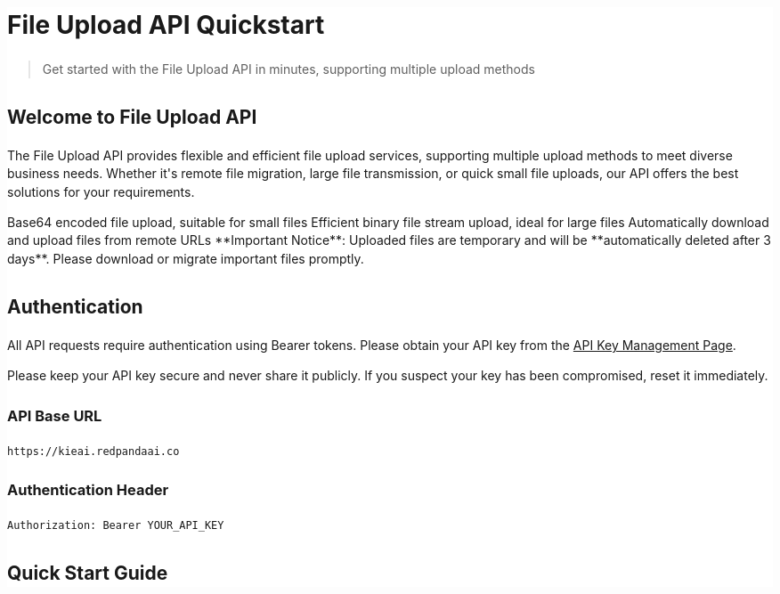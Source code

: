 # File Upload API Quickstart

> Get started with the File Upload API in minutes, supporting multiple upload methods

## Welcome to File Upload API

The File Upload API provides flexible and efficient file upload services, supporting multiple upload methods to meet diverse business needs. Whether it's remote file migration, large file transmission, or quick small file uploads, our API offers the best solutions for your requirements.

<CardGroup cols={3}>
  <Card title="Base64 Upload" icon="code" href="/file-upload-api/upload-file-base-64">
    Base64 encoded file upload, suitable for small files
  </Card>

  <Card title="File Stream Upload" icon="upload" href="/file-upload-api/upload-file-stream">
    Efficient binary file stream upload, ideal for large files
  </Card>

  <Card title="URL File Upload" icon="link" href="/file-upload-api/upload-file-url">
    Automatically download and upload files from remote URLs
  </Card>
</CardGroup>

<Warning>
  **Important Notice**: Uploaded files are temporary and will be **automatically deleted after 3 days**. Please download or migrate important files promptly.
</Warning>

## Authentication

All API requests require authentication using Bearer tokens. Please obtain your API key from the [API Key Management Page](https://kie.ai/api-key).

<Warning>
  Please keep your API key secure and never share it publicly. If you suspect your key has been compromised, reset it immediately.
</Warning>

### API Base URL

```
https://kieai.redpandaai.co
```

### Authentication Header

```http
Authorization: Bearer YOUR_API_KEY
```

## Quick Start Guide
